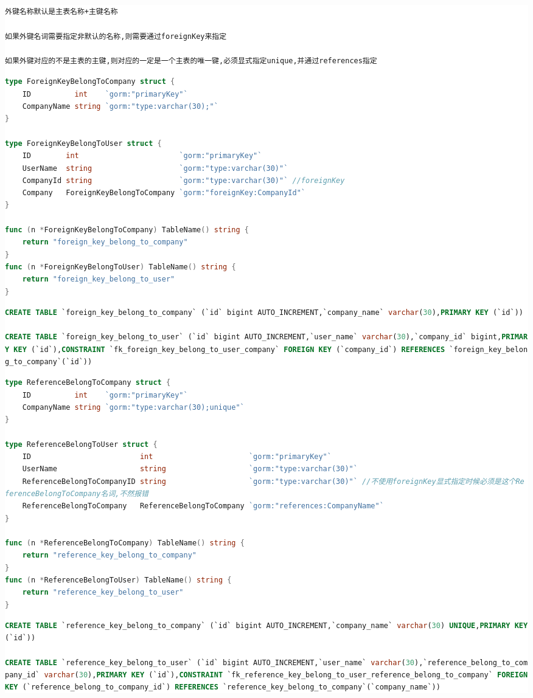 	外键名称默认是主表名称+主键名称

	如果外键名词需要指定非默认的名称,则需要通过foreignKey来指定
	
	如果外键对应的不是主表的主键,则对应的一定是一个主表的唯一键,必须显式指定unique,并通过references指定


```Go
type ForeignKeyBelongToCompany struct {
	ID          int    `gorm:"primaryKey"`
	CompanyName string `gorm:"type:varchar(30);"`
}

type ForeignKeyBelongToUser struct {
	ID        int                       `gorm:"primaryKey"`
	UserName  string                    `gorm:"type:varchar(30)"`
	CompanyId string                    `gorm:"type:varchar(30)"` //foreignKey
	Company   ForeignKeyBelongToCompany `gorm:"foreignKey:CompanyId"`
}

func (n *ForeignKeyBelongToCompany) TableName() string {
	return "foreign_key_belong_to_company"
}
func (n *ForeignKeyBelongToUser) TableName() string {
	return "foreign_key_belong_to_user"
}
```
```SQL
CREATE TABLE `foreign_key_belong_to_company` (`id` bigint AUTO_INCREMENT,`company_name` varchar(30),PRIMARY KEY (`id`))

CREATE TABLE `foreign_key_belong_to_user` (`id` bigint AUTO_INCREMENT,`user_name` varchar(30),`company_id` bigint,PRIMARY KEY (`id`),CONSTRAINT `fk_foreign_key_belong_to_user_company` FOREIGN KEY (`company_id`) REFERENCES `foreign_key_belong_to_company`(`id`))
```

```Go
type ReferenceBelongToCompany struct {
	ID          int    `gorm:"primaryKey"`
	CompanyName string `gorm:"type:varchar(30);unique"`
}

type ReferenceBelongToUser struct {
	ID                         int                      `gorm:"primaryKey"`
	UserName                   string                   `gorm:"type:varchar(30)"`
	ReferenceBelongToCompanyID string                   `gorm:"type:varchar(30)"` //不使用foreignKey显式指定时候必须是这个ReferenceBelongToCompany名词,不然报错
	ReferenceBelongToCompany   ReferenceBelongToCompany `gorm:"references:CompanyName"`
}

func (n *ReferenceBelongToCompany) TableName() string {
	return "reference_key_belong_to_company"
}
func (n *ReferenceBelongToUser) TableName() string {
	return "reference_key_belong_to_user"
}

```
```SQL
CREATE TABLE `reference_key_belong_to_company` (`id` bigint AUTO_INCREMENT,`company_name` varchar(30) UNIQUE,PRIMARY KEY (`id`))

CREATE TABLE `reference_key_belong_to_user` (`id` bigint AUTO_INCREMENT,`user_name` varchar(30),`reference_belong_to_company_id` varchar(30),PRIMARY KEY (`id`),CONSTRAINT `fk_reference_key_belong_to_user_reference_belong_to_company` FOREIGN KEY (`reference_belong_to_company_id`) REFERENCES `reference_key_belong_to_company`(`company_name`))
```
